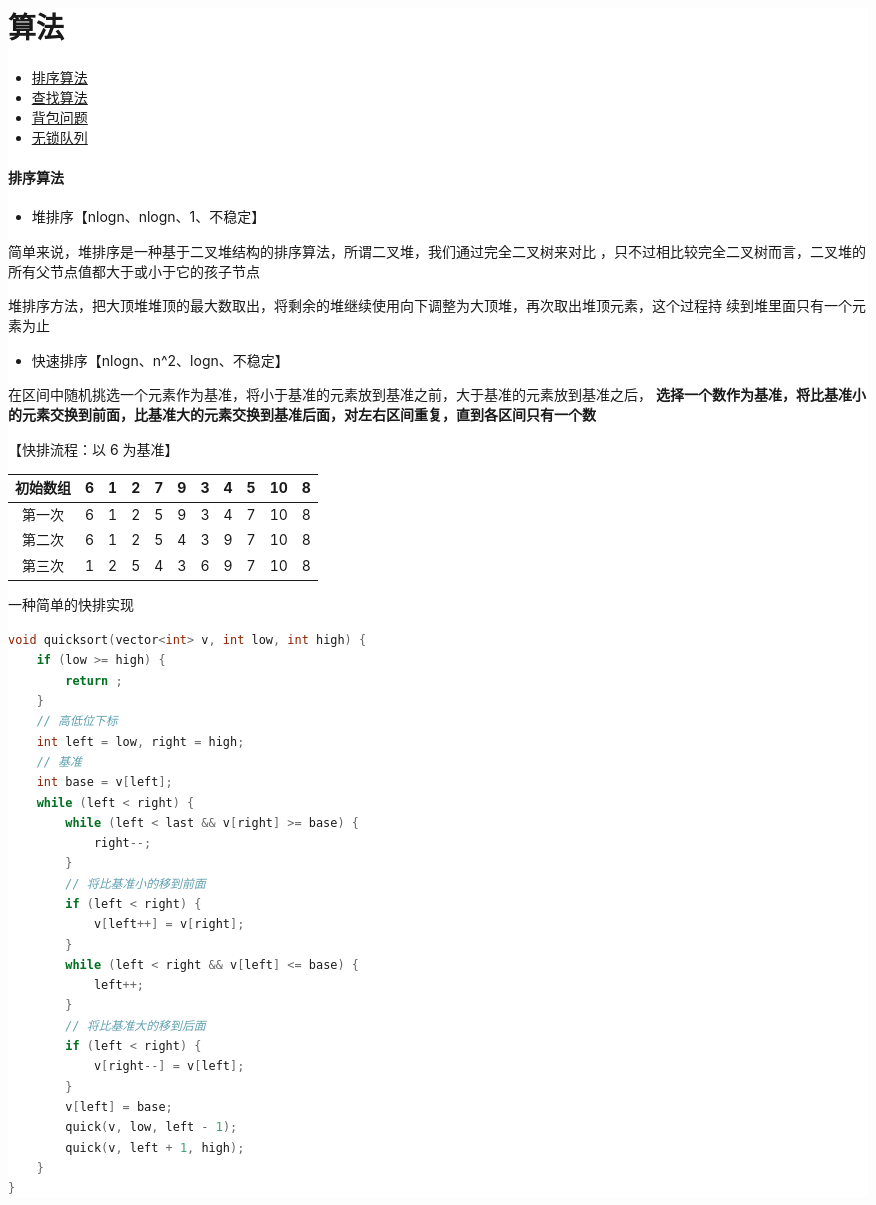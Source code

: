 # 算法

* [排序算法](#排序算法)
* [查找算法](#查找算法)
* [背包问题](#背包问题)
* [无锁队列](#无锁队列)

#### 排序算法

- 堆排序【nlogn、nlogn、1、不稳定】

简单来说，堆排序是一种基于二叉堆结构的排序算法，所谓二叉堆，我们通过完全二叉树来对比
，只不过相比较完全二叉树而言，二叉堆的所有父节点值都大于或小于它的孩子节点

堆排序方法，把大顶堆堆顶的最大数取出，将剩余的堆继续使用向下调整为大顶堆，再次取出堆顶元素，这个过程持
续到堆里面只有一个元素为止

- 快速排序【nlogn、n^2、logn、不稳定】

在区间中随机挑选一个元素作为基准，将小于基准的元素放到基准之前，大于基准的元素放到基准之后，
**选择一个数作为基准，将比基准小的元素交换到前面，比基准大的元素交换到基准后面，对左右区间重复，直到各区间只有一个数**

【快排流程：以 6 为基准】

| 初始数组 |  6   |  1   |  2   |  7   |  9   |  3   |  4   |  5   |  10  |  8   |
| :------: | :--: | :--: | :--: | :--: | :--: | :--: | :--: | :--: | :--: | :--: |
|  第一次  |  6   |  1   |  2   |  5   |  9   |  3   |  4   |  7   |  10  |  8   |
|  第二次  |  6   |  1   |  2   |  5   |  4   |  3   |  9   |  7   |  10  |  8   |
|  第三次  |  1   |  2   |  5   |  4   |  3   |  6   |  9   |  7   |  10  |  8   |

一种简单的快排实现

```cpp
void quicksort(vector<int> v, int low, int high) {
    if (low >= high) {
        return ;
    }
    // 高低位下标
    int left = low, right = high;
    // 基准
    int base = v[left];
    while (left < right) {
        while (left < last && v[right] >= base) {
            right--;
        }
        // 将比基准小的移到前面
        if (left < right) {
            v[left++] = v[right];
        }
        while (left < right && v[left] <= base) {
            left++;
        }
        // 将比基准大的移到后面
        if (left < right) {
            v[right--] = v[left];
        }
        v[left] = base;
        quick(v, low, left - 1);
        quick(v, left + 1, high);
    }
}
```
